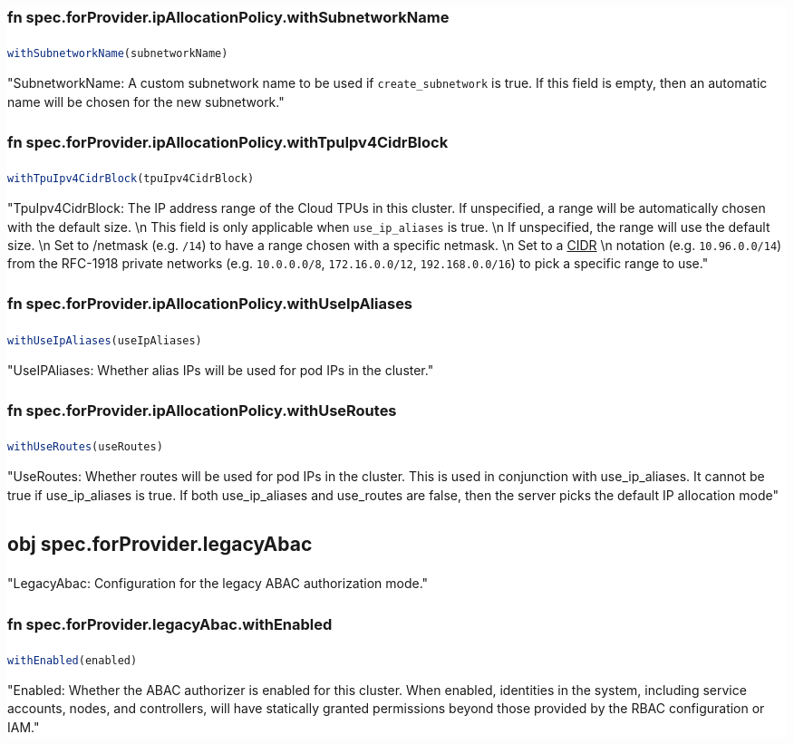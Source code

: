 ### fn spec.forProvider.ipAllocationPolicy.withSubnetworkName

```ts
withSubnetworkName(subnetworkName)
```

"SubnetworkName: A custom subnetwork name to be used if `create_subnetwork` is true.  If this field is empty, then an automatic name will be chosen for the new subnetwork."

### fn spec.forProvider.ipAllocationPolicy.withTpuIpv4CidrBlock

```ts
withTpuIpv4CidrBlock(tpuIpv4CidrBlock)
```

"TpuIpv4CidrBlock: The IP address range of the Cloud TPUs in this cluster. If unspecified, a range will be automatically chosen with the default size. \n This field is only applicable when `use_ip_aliases` is true. \n If unspecified, the range will use the default size. \n Set to /netmask (e.g. `/14`) to have a range chosen with a specific netmask. \n Set to a [CIDR](http://en.wikipedia.org/wiki/Classless_Inter-Domain_Routing) \n notation (e.g. `10.96.0.0/14`) from the RFC-1918 private networks (e.g. `10.0.0.0/8`, `172.16.0.0/12`, `192.168.0.0/16`) to pick a specific range to use."

### fn spec.forProvider.ipAllocationPolicy.withUseIpAliases

```ts
withUseIpAliases(useIpAliases)
```

"UseIPAliases: Whether alias IPs will be used for pod IPs in the cluster."

### fn spec.forProvider.ipAllocationPolicy.withUseRoutes

```ts
withUseRoutes(useRoutes)
```

"UseRoutes: Whether routes will be used for pod IPs in the cluster. This is used in conjunction with use_ip_aliases. It cannot be true if use_ip_aliases is true. If both use_ip_aliases and use_routes are false, then the server picks the default IP allocation mode"

## obj spec.forProvider.legacyAbac

"LegacyAbac: Configuration for the legacy ABAC authorization mode."

### fn spec.forProvider.legacyAbac.withEnabled

```ts
withEnabled(enabled)
```

"Enabled: Whether the ABAC authorizer is enabled for this cluster. When enabled, identities in the system, including service accounts, nodes, and controllers, will have statically granted permissions beyond those provided by the RBAC configuration or IAM."
